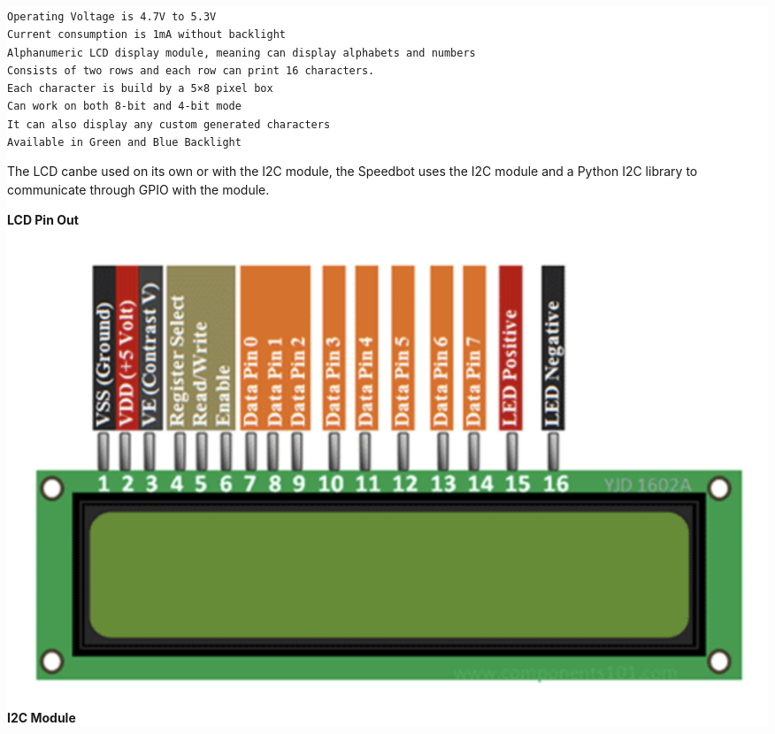 ```
Operating Voltage is 4.7V to 5.3V
Current consumption is 1mA without backlight
Alphanumeric LCD display module, meaning can display alphabets and numbers
Consists of two rows and each row can print 16 characters.
Each character is build by a 5×8 pixel box
Can work on both 8-bit and 4-bit mode
It can also display any custom generated characters
Available in Green and Blue Backlight
```

The LCD canbe used on its own or with the I2C module, the Speedbot uses the I2C module and a Python I2C library to communicate through GPIO with the module.

**LCD Pin Out**

<img src="./images/lcd_pin_out.png">

**I2C Module**
